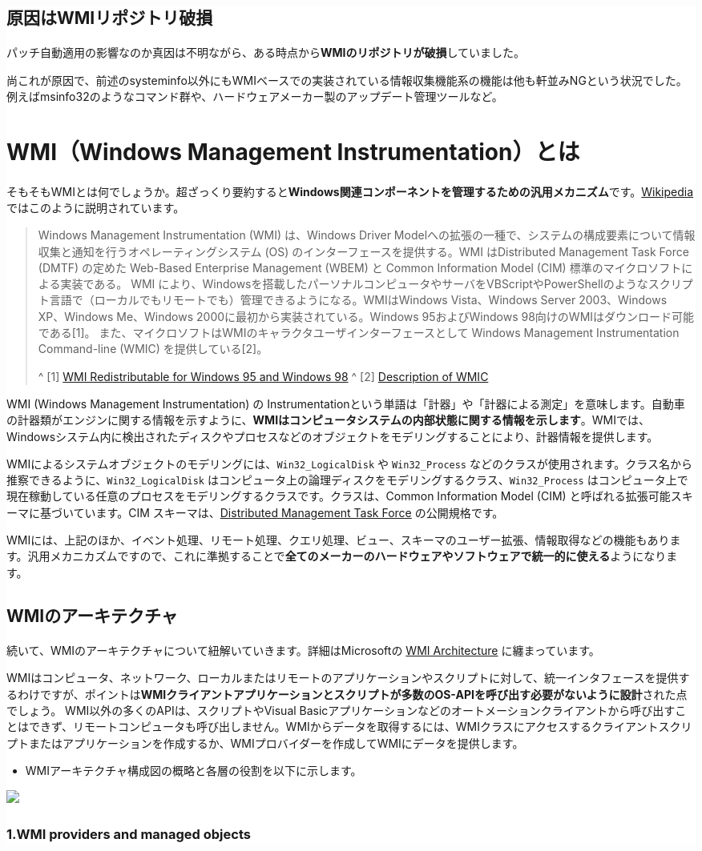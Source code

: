 ## 原因はWMIリポジトリ破損

パッチ自動適用の影響なのか真因は不明ながら、ある時点から**WMIのリポジトリが破損**していました。

尚これが原因で、前述のsysteminfo以外にもWMIベースでの実装されている情報収集機能系の機能は他も軒並みNGという状況でした。例えばmsinfo32のようなコマンド群や、ハードウェアメーカー製のアップデート管理ツールなど。

# WMI（Windows Management Instrumentation）とは

そもそもWMIとは何でしょうか。超ざっくり要約すると**Windows関連コンポーネントを管理するための汎用メカニズム**です。[Wikipedia](https://ja.wikipedia.org/wiki/Windows_Management_Instrumentation)ではこのように説明されています。

>Windows Management Instrumentation (WMI) は、Windows Driver Modelへの拡張の一種で、システムの構成要素について情報収集と通知を行うオペレーティングシステム (OS) のインターフェースを提供する。WMI はDistributed Management Task Force (DMTF) の定めた Web-Based Enterprise Management (WBEM) と Common Information Model (CIM) 標準のマイクロソフトによる実装である。
>WMI により、Windowsを搭載したパーソナルコンピュータやサーバをVBScriptやPowerShellのようなスクリプト言語で（ローカルでもリモートでも）管理できるようになる。WMIはWindows Vista、Windows Server 2003、Windows XP、Windows Me、Windows 2000に最初から実装されている。Windows 95およびWindows 98向けのWMIはダウンロード可能である[1]。
>また、マイクロソフトはWMIのキャラクタユーザインターフェースとして Windows Management Instrumentation Command-line (WMIC) を提供している[2]。
>
>^ [1] [WMI Redistributable for Windows 95 and Windows 98](http://www.microsoft.com/downloads/details.aspx?familyid=98a4c5ba-337b-4e92-8c18-a63847760ea5&displaylang=en)
>^ [2] [Description of WMIC](http://support.microsoft.com/kb/290216)

WMI (Windows Management Instrumentation) の Instrumentationという単語は「計器」や「計器による測定」を意味します。自動車の計器類がエンジンに関する情報を示すように、**WMIはコンピュータシステムの内部状態に関する情報を示します**。WMIでは、Windowsシステム内に検出されたディスクやプロセスなどのオブジェクトをモデリングすることにより、計器情報を提供します。

WMIによるシステムオブジェクトのモデリングには、`Win32_LogicalDisk` や `Win32_Process` などのクラスが使用されます。クラス名から推察できるように、`Win32_LogicalDisk` はコンピュータ上の論理ディスクをモデリングするクラス、`Win32_Process` はコンピュータ上で現在稼動している任意のプロセスをモデリングするクラスです。クラスは、Common Information Model (CIM) と呼ばれる拡張可能スキーマに基づいています。CIM スキーマは、[Distributed Management Task Force](http://www.dmtf.org) の公開規格です。

WMIには、上記のほか、イベント処理、リモート処理、クエリ処理、ビュー、スキーマのユーザー拡張、情報取得などの機能もあります。汎用メカニカズムですので、これに準拠することで**全てのメーカーのハードウェアやソフトウェアで統一的に使える**ようになります。

## WMIのアーキテクチャ

続いて、WMIのアーキテクチャについて紐解いていきます。詳細はMicrosoftの [WMI Architecture](https://docs.microsoft.com/en-us/windows/win32/wmisdk/wmi-architecture) に纏まっています。

WMIはコンピュータ、ネットワーク、ローカルまたはリモートのアプリケーションやスクリプトに対して、統一インタフェースを提供するわけですが、ポイントは**WMIクライアントアプリケーションとスクリプトが多数のOS-APIを呼び出す必要がないように設計**された点でしょう。 WMI以外の多くのAPIは、スクリプトやVisual Basicアプリケーションなどのオートメーションクライアントから呼び出すことはできず、リモートコンピュータも呼び出しません。WMIからデータを取得するには、WMIクラスにアクセスするクライアントスクリプトまたはアプリケーションを作成するか、WMIプロバイダーを作成してWMIにデータを提供します。

* WMIアーキテクチャ構成図の概略と各層の役割を以下に示します。

<img src="/images/20210127/wmi-architecture.png" loading="lazy">

### 1.WMI providers and managed objects
